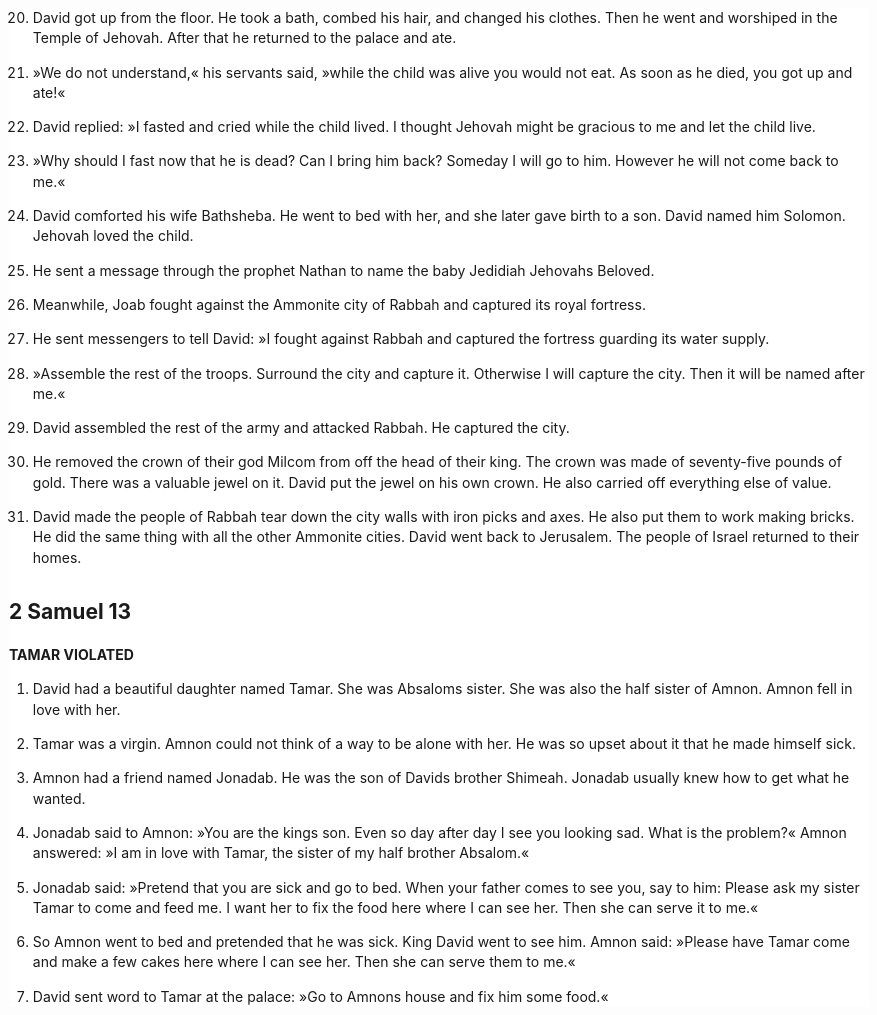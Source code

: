 20. David got up from the floor. He took a bath, combed his hair, and changed his clothes. Then he went and worshiped in the Temple of Jehovah. After that he returned to the palace and ate.

21. »We do not understand,« his servants said, »while the child was alive you would not eat. As soon as he died, you got up and ate!«

22. David replied: »I fasted and cried while the child lived. I thought Jehovah might be gracious to me and let the child live.

23. »Why should I fast now that he is dead? Can I bring him back? Someday I will go to him. However he will not come back to me.«

24. David comforted his wife Bathsheba. He went to bed with her, and she later gave birth to a son. David named him Solomon. Jehovah loved the child.

25. He sent a message through the prophet Nathan to name the baby Jedidiah Jehovahs Beloved.

26. Meanwhile, Joab fought against the Ammonite city of Rabbah and captured its royal fortress.

27. He sent messengers to tell David: »I fought against Rabbah and captured the fortress guarding its water supply.

28. »Assemble the rest of the troops. Surround the city and capture it. Otherwise I will capture the city. Then it will be named after me.«

29. David assembled the rest of the army and attacked Rabbah. He captured the city.

30. He removed the crown of their god Milcom from off the head of their king. The crown was made of seventy-five pounds of gold. There was a valuable jewel on it. David put the jewel on his own crown. He also carried off everything else of value.

31. David made the people of Rabbah tear down the city walls with iron picks and axes. He also put them to work making bricks. He did the same thing with all the other Ammonite cities. David went back to Jerusalem. The people of Israel returned to their homes.

## 2 Samuel 13

__TAMAR VIOLATED__

1. David had a beautiful daughter named Tamar. She was Absaloms sister. She was also the half sister of Amnon. Amnon fell in love with her.

2. Tamar was a virgin. Amnon could not think of a way to be alone with her. He was so upset about it that he made himself sick.

3. Amnon had a friend named Jonadab. He was the son of Davids brother Shimeah. Jonadab usually knew how to get what he wanted.

4. Jonadab said to Amnon: »You are the kings son. Even so day after day I see you looking sad. What is the problem?« Amnon answered: »I am in love with Tamar, the sister of my half brother Absalom.«

5. Jonadab said: »Pretend that you are sick and go to bed. When your father comes to see you, say to him: Please ask my sister Tamar to come and feed me. I want her to fix the food here where I can see her. Then she can serve it to me.«

6. So Amnon went to bed and pretended that he was sick. King David went to see him. Amnon said: »Please have Tamar come and make a few cakes here where I can see her. Then she can serve them to me.«

7. David sent word to Tamar at the palace: »Go to Amnons house and fix him some food.«
